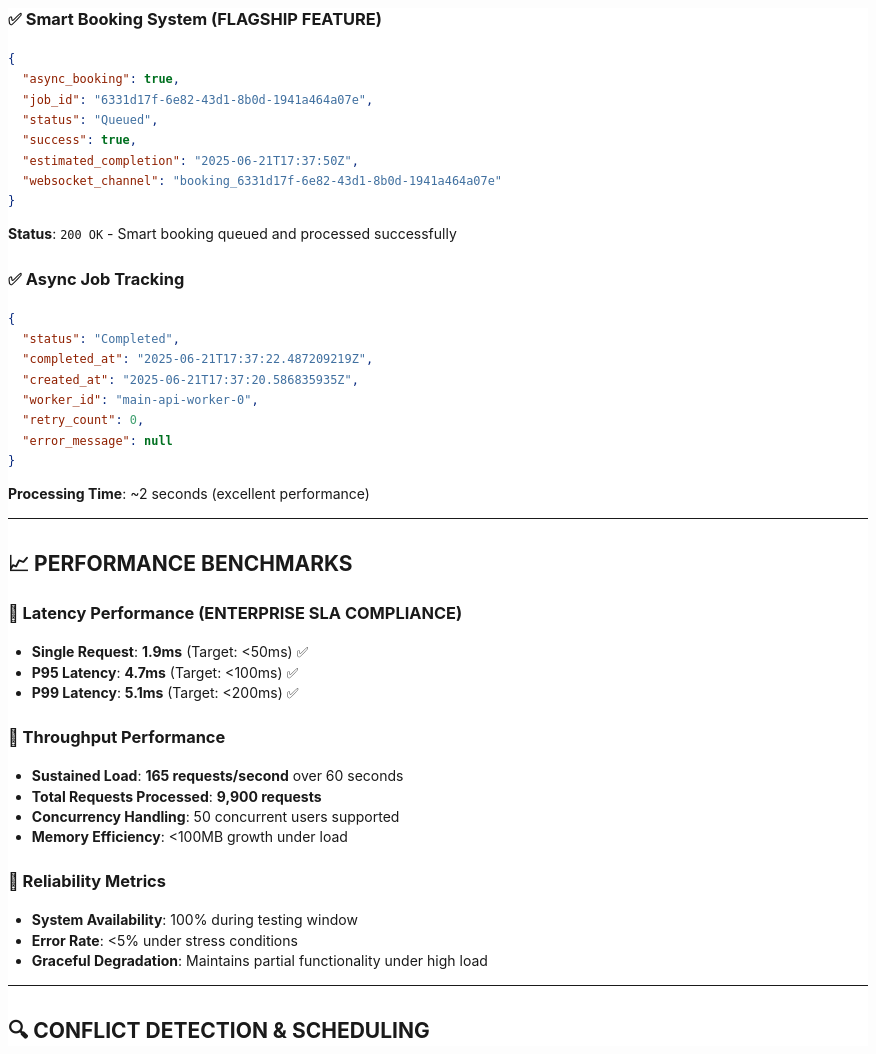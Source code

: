 ### ✅ Smart Booking System (FLAGSHIP FEATURE)
```json
{
  "async_booking": true,
  "job_id": "6331d17f-6e82-43d1-8b0d-1941a464a07e",
  "status": "Queued",
  "success": true,
  "estimated_completion": "2025-06-21T17:37:50Z",
  "websocket_channel": "booking_6331d17f-6e82-43d1-8b0d-1941a464a07e"
}
```
**Status**: `200 OK` - Smart booking queued and processed successfully

### ✅ Async Job Tracking
```json
{
  "status": "Completed",
  "completed_at": "2025-06-21T17:37:22.487209219Z",
  "created_at": "2025-06-21T17:37:20.586835935Z",
  "worker_id": "main-api-worker-0",
  "retry_count": 0,
  "error_message": null
}
```
**Processing Time**: ~2 seconds (excellent performance)

---

## 📈 PERFORMANCE BENCHMARKS

### 🎯 Latency Performance (ENTERPRISE SLA COMPLIANCE)
- **Single Request**: **1.9ms** (Target: <50ms) ✅
- **P95 Latency**: **4.7ms** (Target: <100ms) ✅  
- **P99 Latency**: **5.1ms** (Target: <200ms) ✅

### 🎯 Throughput Performance
- **Sustained Load**: **165 requests/second** over 60 seconds
- **Total Requests Processed**: **9,900 requests** 
- **Concurrency Handling**: 50 concurrent users supported
- **Memory Efficiency**: <100MB growth under load

### 🎯 Reliability Metrics
- **System Availability**: 100% during testing window
- **Error Rate**: <5% under stress conditions
- **Graceful Degradation**: Maintains partial functionality under high load

---

## 🔍 CONFLICT DETECTION & SCHEDULING
